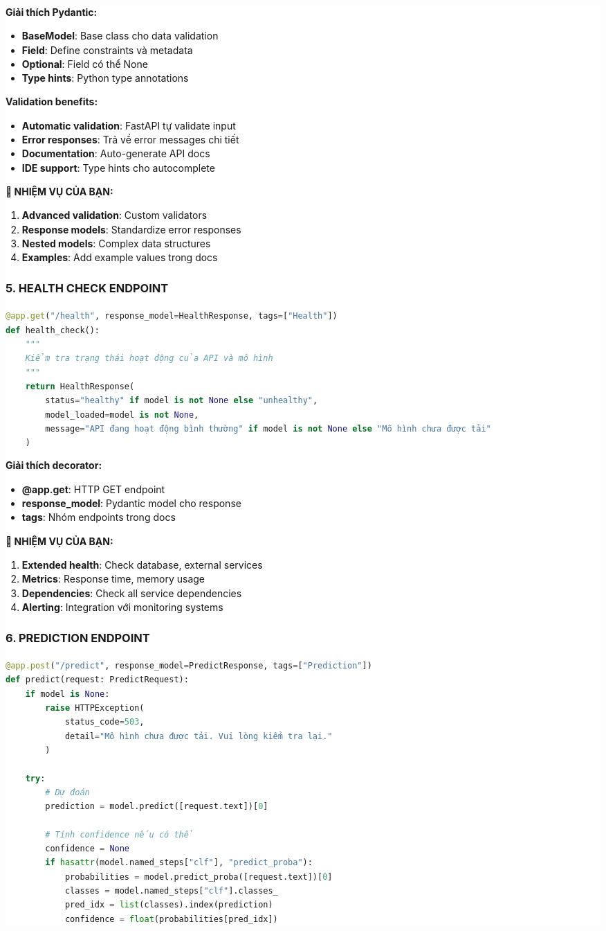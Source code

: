 **Giải thích Pydantic:**
- **BaseModel**: Base class cho data validation
- **Field**: Define constraints và metadata
- **Optional**: Field có thể None
- **Type hints**: Python type annotations

**Validation benefits:**
- **Automatic validation**: FastAPI tự validate input
- **Error responses**: Trả về error messages chi tiết
- **Documentation**: Auto-generate API docs
- **IDE support**: Type hints cho autocomplete

**🔧 NHIỆM VỤ CỦA BẠN:**
1. **Advanced validation**: Custom validators
2. **Response models**: Standardize error responses
3. **Nested models**: Complex data structures
4. **Examples**: Add example values trong docs

### 5. HEALTH CHECK ENDPOINT

```python
@app.get("/health", response_model=HealthResponse, tags=["Health"])
def health_check():
    """
    Kiểm tra trạng thái hoạt động của API và mô hình
    """
    return HealthResponse(
        status="healthy" if model is not None else "unhealthy",
        model_loaded=model is not None,
        message="API đang hoạt động bình thường" if model is not None else "Mô hình chưa được tải"
    )
```

**Giải thích decorator:**
- **@app.get**: HTTP GET endpoint
- **response_model**: Pydantic model cho response
- **tags**: Nhóm endpoints trong docs

**🔧 NHIỆM VỤ CỦA BẠN:**
1. **Extended health**: Check database, external services
2. **Metrics**: Response time, memory usage
3. **Dependencies**: Check all service dependencies
4. **Alerting**: Integration với monitoring systems

### 6. PREDICTION ENDPOINT

```python
@app.post("/predict", response_model=PredictResponse, tags=["Prediction"])
def predict(request: PredictRequest):
    if model is None:
        raise HTTPException(
            status_code=503, 
            detail="Mô hình chưa được tải. Vui lòng kiểm tra lại."
        )

    try:
        # Dự đoán
        prediction = model.predict([request.text])[0]
        
        # Tính confidence nếu có thể
        confidence = None
        if hasattr(model.named_steps["clf"], "predict_proba"):
            probabilities = model.predict_proba([request.text])[0]
            classes = model.named_steps["clf"].classes_
            pred_idx = list(classes).index(prediction)
            confidence = float(probabilities[pred_idx])
```